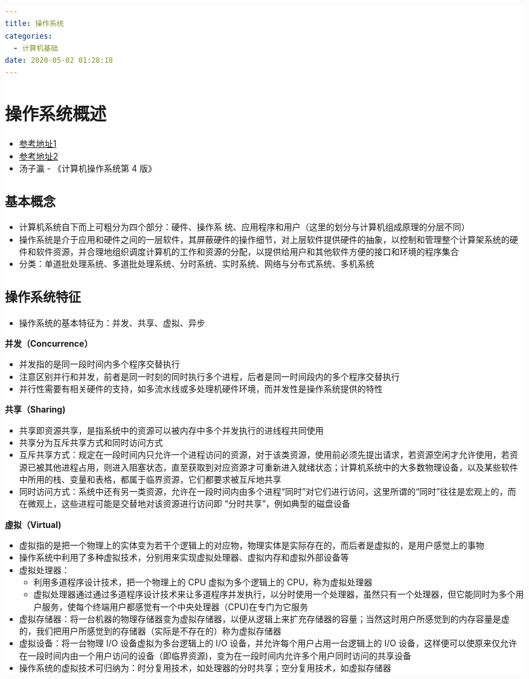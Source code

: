 ```yaml
---
title: 操作系统
categories:
  - 计算机基础
date: 2020-05-02 01:28:18
---
```



# 操作系统概述

- [参考地址1](http://c.biancheng.net/cpp/u/xitong_1/)
- [参考地址2](https://juejin.im/entry/592257b62f301e006b183b95)
- 汤子瀛 - 《计算机操作系统第 4 版》

## 基本概念

- 计算机系统自下而上可粗分为四个部分：硬件、操作系 统、应用程序和用户（这里的划分与计算机组成原理的分层不同）
- 操作系统是介于应用和硬件之间的一层软件，其屏蔽硬件的操作细节，对上层软件提供硬件的抽象，以控制和管理整个计算架系统的硬件和软件资源，并合理地组织调度计算机的工作和资源的分配，以提供给用户和其他软件方便的接口和环境的程序集合
- 分类：单道批处理系统、多道批处理系统、分时系统、实时系统、网络与分布式系统、多机系统

## 操作系统特征

- 操作系统的基本特征为：并发、共享、虚拟、异步

**并发（Concurrence）**

- 并发指的是同一段时间内多个程序交替执行
- 注意区别并行和并发，前者是同一时刻的同时执行多个进程，后者是同一时间段内的多个程序交替执行
- 并行性需要有相关硬件的支持，如多流水线或多处理机硬件环境，而并发性是操作系统提供的特性

**共享（Sharing)**

- 共享即资源共享，是指系统中的资源可以被内存中多个并发执行的进线程共同使用
- 共享分为互斥共享方式和同时访问方式
- 互斥共享方式：规定在一段时间内只允许一个进程访问的资源，对于该类资源，使用前必须先提出请求，若资源空闲才允许使用，若资源已被其他进程占用，则进入阻塞状态，直至获取到对应资源才可重新进入就绪状态；计算机系统中的大多数物理设备，以及某些软件中所用的栈、变量和表格，都属于临界资源，它们都要求被互斥地共享
- 同时访问方式：系统中还有另一类资源，允许在一段时间内由多个进程“同时”对它们进行访问，这里所谓的“同时”往往是宏观上的，而在微观上，这些进程可能是交替地对该资源进行访问即 “分时共享”，例如典型的磁盘设备

**虛拟（Virtual)**

- 虚拟指的是把一个物理上的实体变为若干个逻辑上的对应物，物理实体是实际存在的，而后者是虚拟的，是用户感觉上的事物
- 操作系统中利用了多种虚拟技术，分别用来实现虚拟处理器、虚拟内存和虚拟外部设备等
- 虚拟处理器：
    - 利用多道程序设计技术，把一个物理上的 CPU 虚拟为多个逻辑上的 CPU，称为虚拟处理器
    - 虚拟处理器通过通过多道程序设计技术来让多道程序并发执行，以分时使用一个处理器，虽然只有一个处理器，但它能同时为多个用户服务，使每个终端用户都感觉有一个中央处理器（CPU)在专门为它服务
- 虚拟存储器：将一台机器的物理存储器变为虚拟存储器，以便从逻辑上来扩充存储器的容量；当然这时用户所感觉到的内存容量是虚的，我们把用户所感觉到的存储器（实际是不存在的）称为虚拟存储器
- 虚拟设备：将一台物理 I/O 设备虚拟为多台逻辑上的 I/O 设备，并允许每个用户占用一台逻辑上的 I/O 设备，这样便可以使原来仅允许在一段时间内由一个用户访问的设备（即临界资源)，变为在一段时间内允许多个用户同时访问的共享设备
- 操作系统的虚拟技术可归纳为：时分复用技术，如处理器的分时共享；空分复用技术，如虚拟存储器
